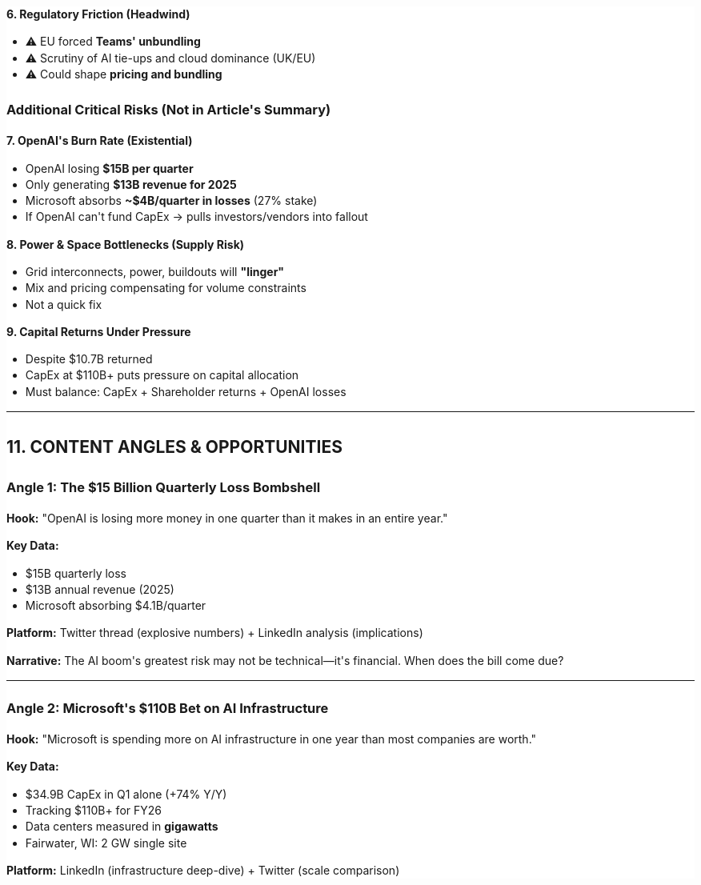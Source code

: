 **6. Regulatory Friction (Headwind)**
- ⚠️ EU forced **Teams' unbundling**
- ⚠️ Scrutiny of AI tie-ups and cloud dominance (UK/EU)
- ⚠️ Could shape **pricing and bundling**

### Additional Critical Risks (Not in Article's Summary)

**7. OpenAI's Burn Rate (Existential)**
- OpenAI losing **$15B per quarter**
- Only generating **$13B revenue for 2025**
- Microsoft absorbs **~$4B/quarter in losses** (27% stake)
- If OpenAI can't fund CapEx → pulls investors/vendors into fallout

**8. Power & Space Bottlenecks (Supply Risk)**
- Grid interconnects, power, buildouts will **"linger"**
- Mix and pricing compensating for volume constraints
- Not a quick fix

**9. Capital Returns Under Pressure**
- Despite $10.7B returned
- CapEx at $110B+ puts pressure on capital allocation
- Must balance: CapEx + Shareholder returns + OpenAI losses

---

## 11. CONTENT ANGLES & OPPORTUNITIES

### **Angle 1: The $15 Billion Quarterly Loss Bombshell**
**Hook:** "OpenAI is losing more money in one quarter than it makes in an entire year."

**Key Data:**
- $15B quarterly loss
- $13B annual revenue (2025)
- Microsoft absorbing $4.1B/quarter

**Platform:** Twitter thread (explosive numbers) + LinkedIn analysis (implications)

**Narrative:** The AI boom's greatest risk may not be technical—it's financial. When does the bill come due?

---

### **Angle 2: Microsoft's $110B Bet on AI Infrastructure**
**Hook:** "Microsoft is spending more on AI infrastructure in one year than most companies are worth."

**Key Data:**
- $34.9B CapEx in Q1 alone (+74% Y/Y)
- Tracking $110B+ for FY26
- Data centers measured in **gigawatts**
- Fairwater, WI: 2 GW single site

**Platform:** LinkedIn (infrastructure deep-dive) + Twitter (scale comparison)

